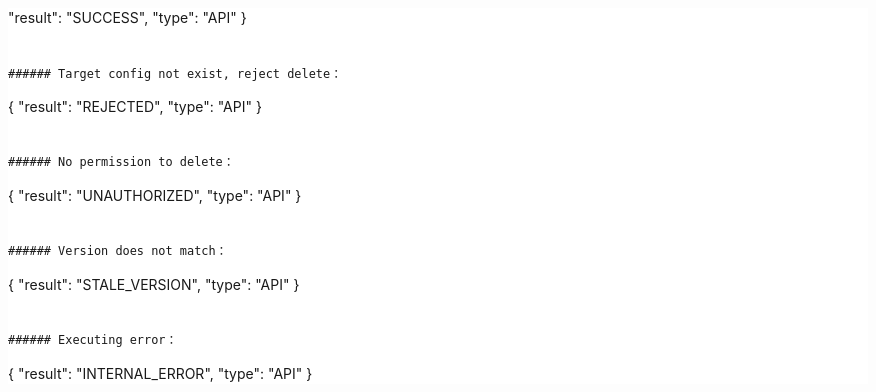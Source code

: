   "result": "SUCCESS",
  "type": "API"
}
```

###### Target config not exist, reject delete：
```
{
  "result": "REJECTED",
  "type": "API"
}
```

###### No permission to delete：
```
{
  "result": "UNAUTHORIZED",
  "type": "API"
}
```

###### Version does not match：
```
{
  "result": "STALE_VERSION",
  "type": "API"
}
```

###### Executing error：
```
{
  "result": "INTERNAL_ERROR",
  "type": "API"
}
```